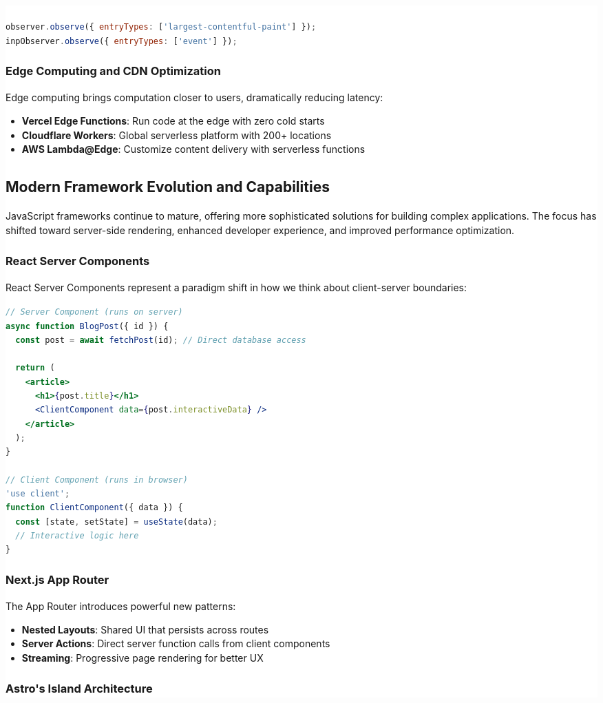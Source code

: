 ```javascript

observer.observe({ entryTypes: ['largest-contentful-paint'] });
inpObserver.observe({ entryTypes: ['event'] });
```

### Edge Computing and CDN Optimization

Edge computing brings computation closer to users, dramatically reducing latency:

- **Vercel Edge Functions**: Run code at the edge with zero cold starts
- **Cloudflare Workers**: Global serverless platform with 200+ locations
- **AWS Lambda@Edge**: Customize content delivery with serverless functions

## Modern Framework Evolution and Capabilities

JavaScript frameworks continue to mature, offering more sophisticated solutions for building complex applications. The focus has shifted toward server-side rendering, enhanced developer experience, and improved performance optimization.

### React Server Components

React Server Components represent a paradigm shift in how we think about client-server boundaries:

```jsx
// Server Component (runs on server)
async function BlogPost({ id }) {
  const post = await fetchPost(id); // Direct database access
  
  return (
    <article>
      <h1>{post.title}</h1>
      <ClientComponent data={post.interactiveData} />
    </article>
  );
}

// Client Component (runs in browser)
'use client';
function ClientComponent({ data }) {
  const [state, setState] = useState(data);
  // Interactive logic here
}
```

### Next.js App Router

The App Router introduces powerful new patterns:

- **Nested Layouts**: Shared UI that persists across routes
- **Server Actions**: Direct server function calls from client components
- **Streaming**: Progressive page rendering for better UX

### Astro's Island Architecture

